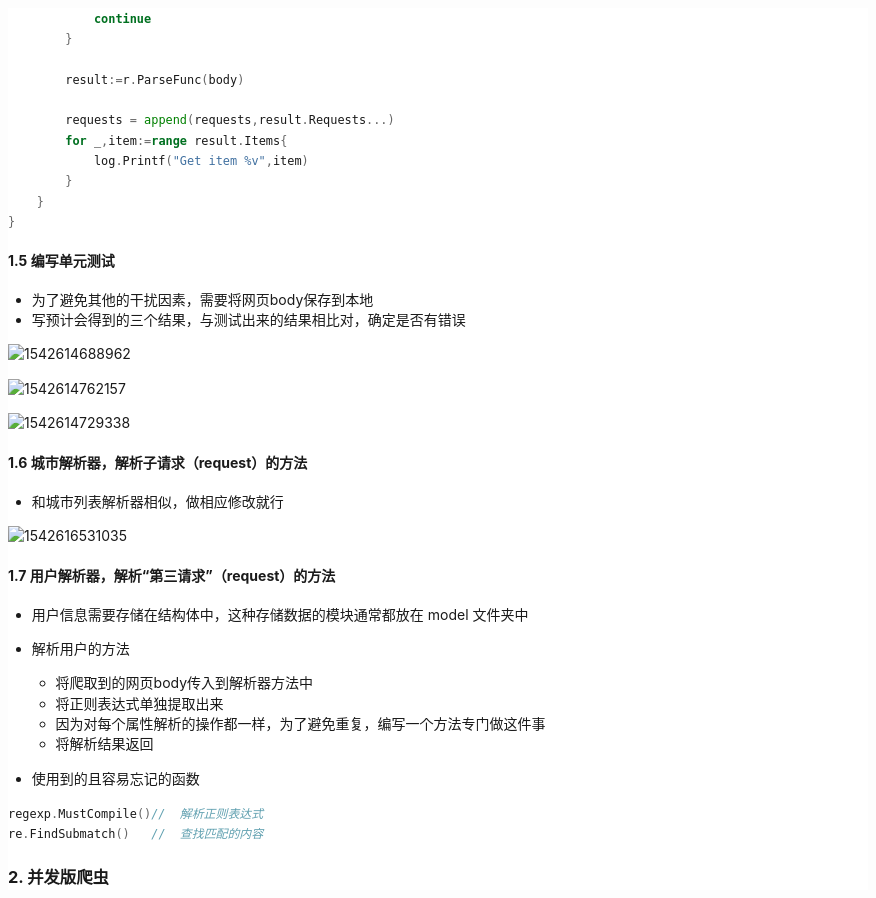 ```go
			continue
		}

		result:=r.ParseFunc(body)

		requests = append(requests,result.Requests...)
		for _,item:=range result.Items{
			log.Printf("Get item %v",item)
		}
	}
}
```



#### 1.5 编写单元测试

- 为了避免其他的干扰因素，需要将网页body保存到本地
- 写预计会得到的三个结果，与测试出来的结果相比对，确定是否有错误

![1542614688962](C:\Users\Shalom\AppData\Roaming\Typora\typora-user-images\1542614688962.png)

![1542614762157](C:\Users\Shalom\AppData\Roaming\Typora\typora-user-images\1542614762157.png)

![1542614729338](C:\Users\Shalom\AppData\Roaming\Typora\typora-user-images\1542614729338.png)



#### 1.6 城市解析器，解析子请求（request）的方法

- 和城市列表解析器相似，做相应修改就行

![1542616531035](C:\Users\Shalom\AppData\Roaming\Typora\typora-user-images\1542616531035.png)



#### 1.7 用户解析器，解析“第三请求”（request）的方法

- 用户信息需要存储在结构体中，这种存储数据的模块通常都放在 model 文件夹中



- 解析用户的方法
  + 将爬取到的网页body传入到解析器方法中
  + 将正则表达式单独提取出来
  + 因为对每个属性解析的操作都一样，为了避免重复，编写一个方法专门做这件事
  + 将解析结果返回
- 使用到的且容易忘记的函数

```go
regexp.MustCompile()//	解析正则表达式
re.FindSubmatch()	//	查找匹配的内容	
```

### 2. 并发版爬虫
